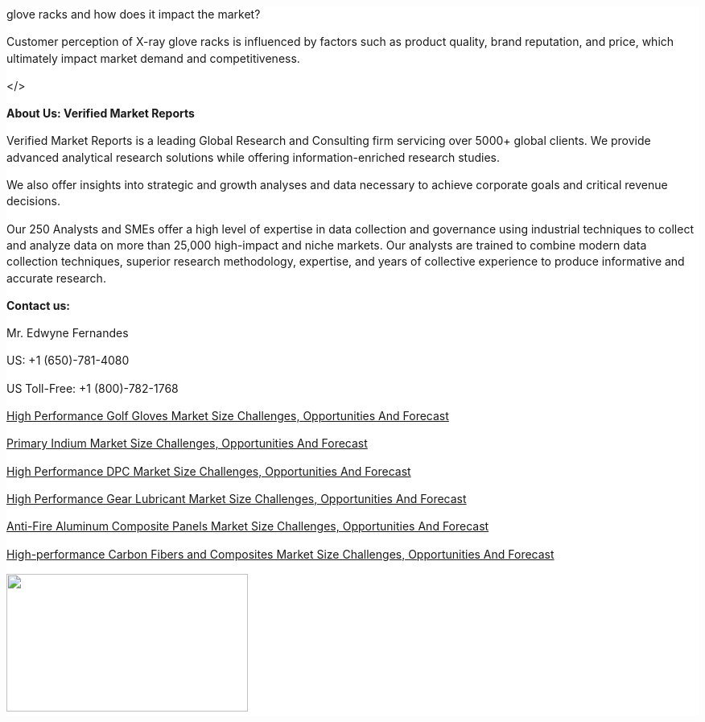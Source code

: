 glove racks and how does it impact the market?</h2>  <p>Customer perception of X-ray glove racks is influenced by factors such as product quality, brand reputation, and price, which ultimately impact market demand and competitiveness.</p></body></></strong></p><p id="" class=""><strong>About Us: Verified Market Reports</strong></p><p id="" class="">Verified Market Reports is a leading Global Research and Consulting firm servicing over 5000+ global clients. We provide advanced analytical research solutions while offering information-enriched research studies.</p><p id="" class="">We also offer insights into strategic and growth analyses and data necessary to achieve corporate goals and critical revenue decisions.</p><p id="" class="">Our 250 Analysts and SMEs offer a high level of expertise in data collection and governance using industrial techniques to collect and analyze data on more than 25,000 high-impact and niche markets. Our analysts are trained to combine modern data collection techniques, superior research methodology, expertise, and years of collective experience to produce informative and accurate research.</p><p id="" class=""><strong>Contact us:</strong></p><p id="" class="">Mr. Edwyne Fernandes</p><p id="" class="">US: +1 (650)-781-4080</p><p id="" class="">US Toll-Free: +1 (800)-782-1768</p><p><a href="https://www.linkedin.com/github/high-performance-golf-gloves-market-size-challenges-opportunities-1y8yc/" target="_blank">High Performance Golf Gloves Market Size Challenges, Opportunities And Forecast</a></p> <p><a href="https://www.linkedin.com/github/primary-indium-market-size-challenges-opportunities-forecast-tl4zc/" target="_blank">Primary Indium Market Size Challenges, Opportunities And Forecast</a></p> <p><a href="https://www.linkedin.com/github/high-performance-dpc-market-size-challenges-opportunities-yvccc/" target="_blank">High Performance DPC Market Size Challenges, Opportunities And Forecast</a></p> <p><a href="https://www.linkedin.com/github/high-performance-gear-lubricant-market-size-challenges-opportunities-m6hqc/" target="_blank">High Performance Gear Lubricant Market Size Challenges, Opportunities And Forecast</a></p> <p><a href="https://www.linkedin.com/github/anti-fire-aluminum-composite-panels-market-size-challenges-ykbsc/" target="_blank">Anti-Fire Aluminum Composite Panels Market Size Challenges, Opportunities And Forecast</a></p> <p><a href="https://www.linkedin.com/github/high-performance-carbon-fibers-composites-market-size-challenges-xmuec/" target="_blank">High-performance Carbon Fibers and Composites Market Size Challenges, Opportunities And Forecast</a></p> <p><img class="alignnone size-medium wp-image-20088" src="https://ffe5etoiles.com/wp-content/uploads/2024/12/MST1-300x171.png" alt="" width="300" height="171" /></p>
